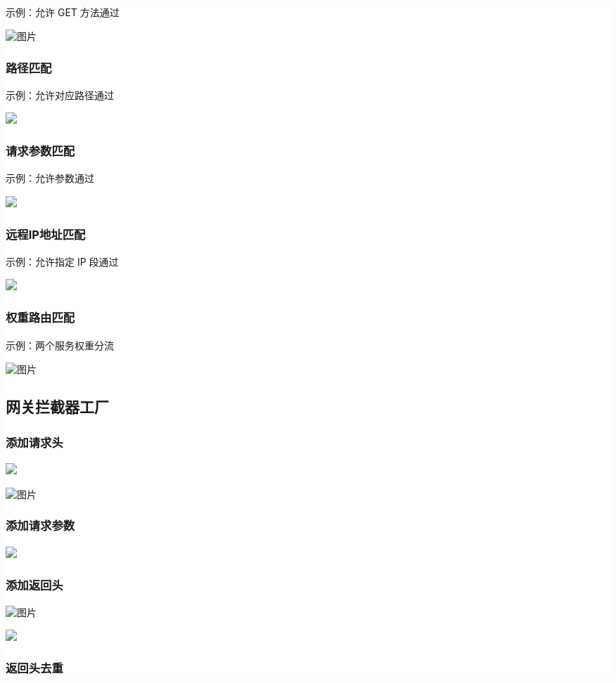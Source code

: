 示例：允许 GET 方法通过

![图片](https://cdn.jsdelivr.net/gh/HoldDie/img/20210111142734.png!thumbnail)

### 路径匹配

示例：允许对应路径通过

![](https://cdn.jsdelivr.net/gh/HoldDie/img/20210111142757.png)

### 请求参数匹配

示例：允许参数通过

![](https://cdn.jsdelivr.net/gh/HoldDie/img/20210111142831.png)

### 远程IP地址匹配

示例：允许指定 IP 段通过

![](https://cdn.jsdelivr.net/gh/HoldDie/img/20210111142851.png)

### 权重路由匹配

示例：两个服务权重分流

![图片](https://cdn.jsdelivr.net/gh/HoldDie/img/20210111142859.png!thumbnail)

## 网关拦截器工厂

### 添加请求头

![](https://cdn.jsdelivr.net/gh/HoldDie/img/20210111142919.png)

![图片](https://cdn.jsdelivr.net/gh/HoldDie/img/20210111142927.png!thumbnail)

### 添加请求参数

![](https://cdn.jsdelivr.net/gh/HoldDie/img/20210111142943.png)



### 添加返回头

![图片](https://cdn.jsdelivr.net/gh/HoldDie/img1/20210111143717.png!thumbnail)

![](https://cdn.jsdelivr.net/gh/HoldDie/img1/20210111143802.png)

### 返回头去重

